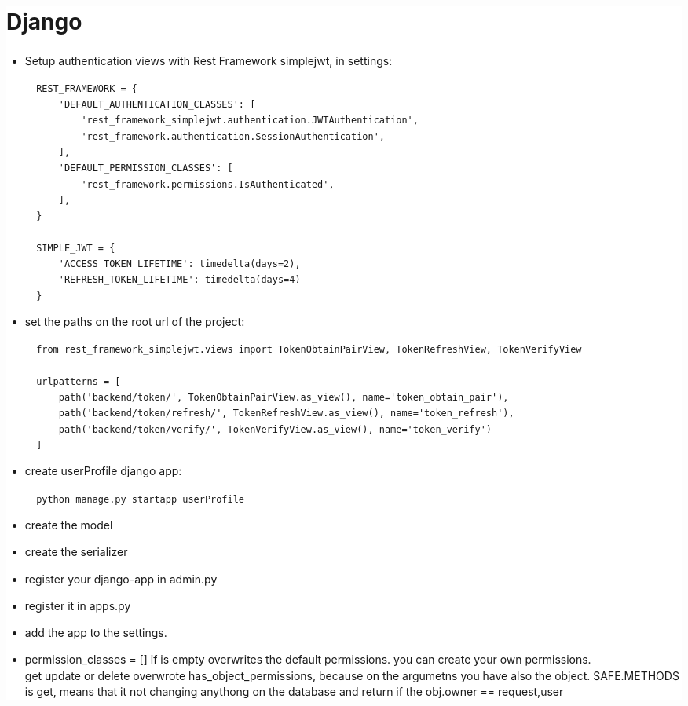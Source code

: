 # Django

- Setup authentication views with Rest Framework simplejwt, in settings:

        REST_FRAMEWORK = {
            'DEFAULT_AUTHENTICATION_CLASSES': [
                'rest_framework_simplejwt.authentication.JWTAuthentication',
                'rest_framework.authentication.SessionAuthentication',
            ],
            'DEFAULT_PERMISSION_CLASSES': [
                'rest_framework.permissions.IsAuthenticated',
            ],
        }
        
        SIMPLE_JWT = {
            'ACCESS_TOKEN_LIFETIME': timedelta(days=2),
            'REFRESH_TOKEN_LIFETIME': timedelta(days=4)
        }
        
- set the paths on the root url of the project:

        from rest_framework_simplejwt.views import TokenObtainPairView, TokenRefreshView, TokenVerifyView

        urlpatterns = [        
            path('backend/token/', TokenObtainPairView.as_view(), name='token_obtain_pair'),
            path('backend/token/refresh/', TokenRefreshView.as_view(), name='token_refresh'),
            path('backend/token/verify/', TokenVerifyView.as_view(), name='token_verify')
        ]

- create userProfile django app:

        python manage.py startapp userProfile
        
- create the model
- create the serializer
- register your django-app in admin.py
- register it in apps.py
- add the app to the settings.


- permission_classes = [] if is empty overwrites the default permissions.
    you can create your own permissions.       
    get update or delete
    overwrote has_object_permissions, because on the argumetns you have also the object.
    SAFE.METHODS is get, means that it not changing anythong on the database
    and return if the obj.owner == request,user 



